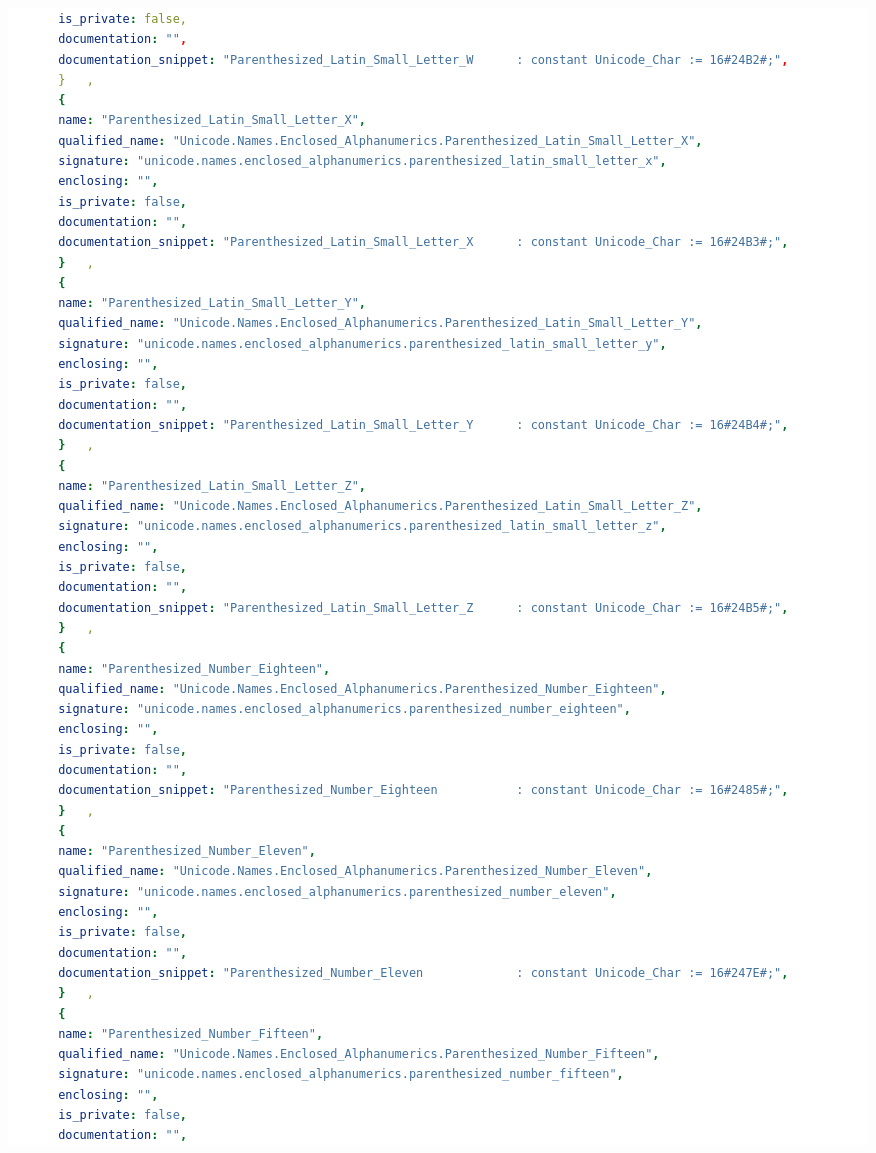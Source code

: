 ```yaml
       is_private: false,
       documentation: "",
       documentation_snippet: "Parenthesized_Latin_Small_Letter_W      : constant Unicode_Char := 16#24B2#;",
       }   ,
       {
       name: "Parenthesized_Latin_Small_Letter_X",
       qualified_name: "Unicode.Names.Enclosed_Alphanumerics.Parenthesized_Latin_Small_Letter_X",
       signature: "unicode.names.enclosed_alphanumerics.parenthesized_latin_small_letter_x",
       enclosing: "",
       is_private: false,
       documentation: "",
       documentation_snippet: "Parenthesized_Latin_Small_Letter_X      : constant Unicode_Char := 16#24B3#;",
       }   ,
       {
       name: "Parenthesized_Latin_Small_Letter_Y",
       qualified_name: "Unicode.Names.Enclosed_Alphanumerics.Parenthesized_Latin_Small_Letter_Y",
       signature: "unicode.names.enclosed_alphanumerics.parenthesized_latin_small_letter_y",
       enclosing: "",
       is_private: false,
       documentation: "",
       documentation_snippet: "Parenthesized_Latin_Small_Letter_Y      : constant Unicode_Char := 16#24B4#;",
       }   ,
       {
       name: "Parenthesized_Latin_Small_Letter_Z",
       qualified_name: "Unicode.Names.Enclosed_Alphanumerics.Parenthesized_Latin_Small_Letter_Z",
       signature: "unicode.names.enclosed_alphanumerics.parenthesized_latin_small_letter_z",
       enclosing: "",
       is_private: false,
       documentation: "",
       documentation_snippet: "Parenthesized_Latin_Small_Letter_Z      : constant Unicode_Char := 16#24B5#;",
       }   ,
       {
       name: "Parenthesized_Number_Eighteen",
       qualified_name: "Unicode.Names.Enclosed_Alphanumerics.Parenthesized_Number_Eighteen",
       signature: "unicode.names.enclosed_alphanumerics.parenthesized_number_eighteen",
       enclosing: "",
       is_private: false,
       documentation: "",
       documentation_snippet: "Parenthesized_Number_Eighteen           : constant Unicode_Char := 16#2485#;",
       }   ,
       {
       name: "Parenthesized_Number_Eleven",
       qualified_name: "Unicode.Names.Enclosed_Alphanumerics.Parenthesized_Number_Eleven",
       signature: "unicode.names.enclosed_alphanumerics.parenthesized_number_eleven",
       enclosing: "",
       is_private: false,
       documentation: "",
       documentation_snippet: "Parenthesized_Number_Eleven             : constant Unicode_Char := 16#247E#;",
       }   ,
       {
       name: "Parenthesized_Number_Fifteen",
       qualified_name: "Unicode.Names.Enclosed_Alphanumerics.Parenthesized_Number_Fifteen",
       signature: "unicode.names.enclosed_alphanumerics.parenthesized_number_fifteen",
       enclosing: "",
       is_private: false,
       documentation: "",
```